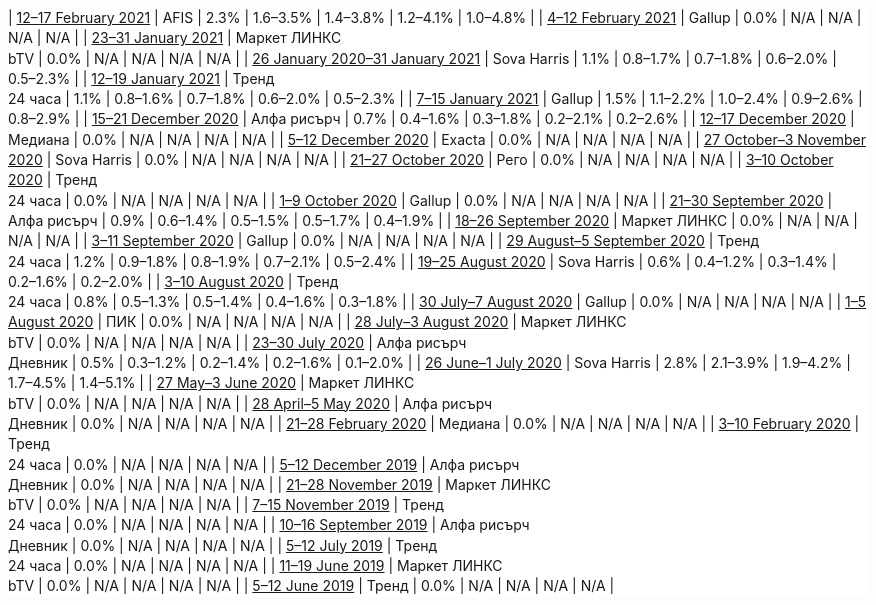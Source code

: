 | [12–17 February 2021](2021-02-17-AFIS.html) | AFIS | 2.3% | 1.6–3.5% | 1.4–3.8% | 1.2–4.1% | 1.0–4.8% |
| [4–12 February 2021](2021-02-12-Gallup.html) | Gallup | 0.0% | N/A | N/A | N/A | N/A |
| [23–31 January 2021](2021-01-31-МаркетЛИНКС.html) | Маркет ЛИНКС <br> bTV | 0.0% | N/A | N/A | N/A | N/A |
| [26 January 2020–31 January 2021](2021-01-31-SovaHarris.html) | Sova Harris | 1.1% | 0.8–1.7% | 0.7–1.8% | 0.6–2.0% | 0.5–2.3% |
| [12–19 January 2021](2021-01-19-Тренд.html) | Тренд <br> 24 часа | 1.1% | 0.8–1.6% | 0.7–1.8% | 0.6–2.0% | 0.5–2.3% |
| [7–15 January 2021](2021-01-15-Gallup.html) | Gallup | 1.5% | 1.1–2.2% | 1.0–2.4% | 0.9–2.6% | 0.8–2.9% |
| [15–21 December 2020](2020-12-21-Алфарисърч.html) | Алфа рисърч | 0.7% | 0.4–1.6% | 0.3–1.8% | 0.2–2.1% | 0.2–2.6% |
| [12–17 December 2020](2020-12-17-Медиана.html) | Медиана | 0.0% | N/A | N/A | N/A | N/A |
| [5–12 December 2020](2020-12-12-Exacta.html) | Exacta | 0.0% | N/A | N/A | N/A | N/A |
| [27 October–3 November 2020](2020-11-03-SovaHarris.html) | Sova Harris | 0.0% | N/A | N/A | N/A | N/A |
| [21–27 October 2020](2020-10-27-Рего.html) | Рего | 0.0% | N/A | N/A | N/A | N/A |
| [3–10 October 2020](2020-10-10-Тренд.html) | Тренд <br> 24 часа | 0.0% | N/A | N/A | N/A | N/A |
| [1–9 October 2020](2020-10-09-Gallup.html) | Gallup | 0.0% | N/A | N/A | N/A | N/A |
| [21–30 September 2020](2020-09-30-Алфарисърч.html) | Алфа рисърч | 0.9% | 0.6–1.4% | 0.5–1.5% | 0.5–1.7% | 0.4–1.9% |
| [18–26 September 2020](2020-09-26-МаркетЛИНКС.html) | Маркет ЛИНКС | 0.0% | N/A | N/A | N/A | N/A |
| [3–11 September 2020](2020-09-11-Gallup.html) | Gallup | 0.0% | N/A | N/A | N/A | N/A |
| [29 August–5 September 2020](2020-09-05-Тренд.html) | Тренд <br> 24 часа | 1.2% | 0.9–1.8% | 0.8–1.9% | 0.7–2.1% | 0.5–2.4% |
| [19–25 August 2020](2020-08-25-SovaHarris.html) | Sova Harris | 0.6% | 0.4–1.2% | 0.3–1.4% | 0.2–1.6% | 0.2–2.0% |
| [3–10 August 2020](2020-08-10-Тренд.html) | Тренд <br> 24 часа | 0.8% | 0.5–1.3% | 0.5–1.4% | 0.4–1.6% | 0.3–1.8% |
| [30 July–7 August 2020](2020-08-07-Gallup.html) | Gallup | 0.0% | N/A | N/A | N/A | N/A |
| [1–5 August 2020](2020-08-05-ПИК.html) | ПИК | 0.0% | N/A | N/A | N/A | N/A |
| [28 July–3 August 2020](2020-08-03-МаркетЛИНКС.html) | Маркет ЛИНКС <br> bTV | 0.0% | N/A | N/A | N/A | N/A |
| [23–30 July 2020](2020-07-30-Алфарисърч.html) | Алфа рисърч <br> Дневник | 0.5% | 0.3–1.2% | 0.2–1.4% | 0.2–1.6% | 0.1–2.0% |
| [26 June–1 July 2020](2020-07-01-SovaHarris.html) | Sova Harris | 2.8% | 2.1–3.9% | 1.9–4.2% | 1.7–4.5% | 1.4–5.1% |
| [27 May–3 June 2020](2020-06-03-МаркетЛИНКС.html) | Маркет ЛИНКС <br> bTV | 0.0% | N/A | N/A | N/A | N/A |
| [28 April–5 May 2020](2020-05-05-Алфарисърч.html) | Алфа рисърч <br> Дневник | 0.0% | N/A | N/A | N/A | N/A |
| [21–28 February 2020](2020-02-28-Медиана.html) | Медиана | 0.0% | N/A | N/A | N/A | N/A |
| [3–10 February 2020](2020-02-10-Тренд.html) | Тренд <br> 24 часа | 0.0% | N/A | N/A | N/A | N/A |
| [5–12 December 2019](2019-12-12-Алфарисърч.html) | Алфа рисърч <br> Дневник | 0.0% | N/A | N/A | N/A | N/A |
| [21–28 November 2019](2019-11-28-МаркетЛИНКС.html) | Маркет ЛИНКС <br> bTV | 0.0% | N/A | N/A | N/A | N/A |
| [7–15 November 2019](2019-11-15-Тренд.html) | Тренд <br> 24 часа | 0.0% | N/A | N/A | N/A | N/A |
| [10–16 September 2019](2019-09-16-Алфарисърч.html) | Алфа рисърч <br> Дневник | 0.0% | N/A | N/A | N/A | N/A |
| [5–12 July 2019](2019-07-12-Тренд.html) | Тренд <br> 24 часа | 0.0% | N/A | N/A | N/A | N/A |
| [11–19 June 2019](2019-06-19-МаркетЛИНКС.html) | Маркет ЛИНКС <br> bTV | 0.0% | N/A | N/A | N/A | N/A |
| [5–12 June 2019](2019-06-12-Тренд.html) | Тренд | 0.0% | N/A | N/A | N/A | N/A |

